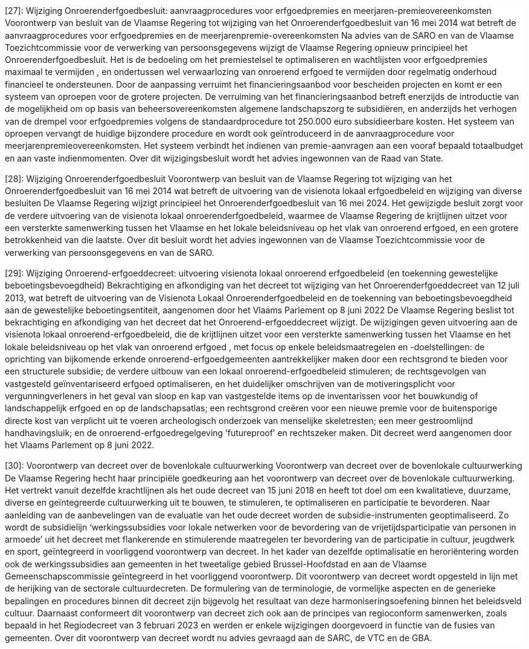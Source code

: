 \[27\]: Wijziging Onroerenderfgoedbesluit: aanvraagprocedures voor erfgoedpremies en meerjaren-premieovereenkomsten Voorontwerp van besluit van de Vlaamse Regering tot wijziging van het Onroerenderfgoedbesluit van 16 mei 2014 wat betreft de aanvraagprocedures voor erfgoedpremies en de meerjarenpremie-overeenkomsten  Na advies van de SARO en van de Vlaamse Toezichtcommissie voor de verwerking van persoonsgegevens wijzigt de Vlaamse Regering opnieuw  principieel het Onroerenderfgoedbesluit. Het is de bedoeling om het premiestelsel te optimaliseren en wachtlijsten voor erfgoedpremies maximaal te vermijden , en ondertussen wel verwaarlozing van onroerend erfgoed te vermijden door regelmatig onderhoud financieel te ondersteunen. Door de aanpassing verruimt het financieringsaanbod voor bescheiden projecten en komt er een systeem van oproepen voor de grotere projecten. De verruiming van het financieringsaanbod betreft enerzijds de introductie van de mogelijkheid om op basis van beheersovereenkomsten algemene landschapszorg te subsidiëren, en anderzijds het verhogen van de drempel voor erfgoedpremies volgens de standaardprocedure tot 250.000 euro subsidieerbare kosten. Het systeem van oproepen vervangt de huidige bijzondere procedure en wordt ook geïntroduceerd in de aanvraagprocedure voor meerjarenpremieovereenkomsten. Het systeem verbindt het indienen van premie-aanvragen aan een vooraf bepaald totaalbudget en aan vaste indienmomenten. Over dit wijzigingsbesluit wordt het advies ingewonnen van de Raad van State.

\[28\]: Wijziging Onroerenderfgoedbesluit Voorontwerp van besluit van de Vlaamse Regering tot wijziging van het Onroerenderfgoedbesluit van 16 mei 2014 wat betreft de uitvoering van de visienota lokaal erfgoedbeleid en wijziging van diverse besluiten  ​De Vlaamse Regering  wijzigt principieel het Onroerenderfgoedbesluit van 16 mei 2024.  Het gewijzigde besluit zorgt voor de verdere uitvoering van de visienota lokaal onroerenderfgoedbeleid, waarmee de Vlaamse Regering de krijtlijnen uitzet voor een versterkte samenwerking tussen het Vlaamse en het lokale beleidsniveau op het vlak van onroerend erfgoed, en een grotere betrokkenheid van die laatste. Over dit besluit wordt het advies ingewonnen van de Vlaamse Toezichtcommissie voor de verwerking van persoonsgegevens en van de SARO.

\[29\]: Wijziging Onroerend-erfgoeddecreet: uitvoering visienota lokaal onroerend erfgoedbeleid (en toekenning gewestelijke beboetingsbevoegdheid) Bekrachtiging en afkondiging van het decreet tot wijziging van het Onroerenderfgoeddecreet van 12 juli 2013, wat betreft de uitvoering van de Visienota Lokaal Onroerenderfgoedbeleid en de toekenning van beboetingsbevoegdheid aan de gewestelijke beboetingsentiteit, aangenomen door het Vlaams Parlement op 8 juni 2022  De Vlaamse Regering beslist tot bekrachtiging en afkondiging van het decreet dat het Onroerend-erfgoeddecreet wijzigt. De wijzigingen geven uitvoering aan de visienota lokaal onroerend-erfgoedbeleid,   die de krijtlijnen uitzet voor een versterkte samenwerking tussen het Vlaamse en het lokale beleidsniveau op het vlak van onroerend erfgoed , met focus op enkele beleidsmaatregelen en -doelstellingen: de oprichting van bijkomende erkende onroerend-erfgoedgemeenten aantrekkelijker maken door een rechtsgrond te bieden voor een structurele subsidie; de verdere uitbouw van een lokaal onroerend-erfgoedbeleid stimuleren; de rechtsgevolgen van vastgesteld geïnventariseerd erfgoed optimaliseren, en het duidelijker omschrijven van de motiveringsplicht voor vergunningverleners in het geval van sloop en kap van vastgestelde items op de inventarissen voor het bouwkundig of landschappelijk erfgoed en op de landschapsatlas; een rechtsgrond creëren voor een nieuwe premie voor de buitensporige directe kost van verplicht uit te voeren archeologisch onderzoek van menselijke skeletresten; een meer gestroomlijnd handhavingsluik; en de onroerend-erfgoedregelgeving ‘futureproof’ en rechtszeker maken. Dit decreet werd aangenomen door het Vlaams Parlement op 8 juni 2022.

\[30\]: Voorontwerp van decreet over de bovenlokale cultuurwerking Voorontwerp van decreet over de bovenlokale cultuurwerking  De Vlaamse Regering hecht haar principiële goedkeuring aan het voorontwerp van decreet over de bovenlokale cultuurwerking. Het vertrekt vanuit dezelfde krachtlijnen als het oude decreet van 15 juni 2018 en heeft tot doel om een kwalitatieve, duurzame, diverse en geïntegreerde cultuurwerking uit te bouwen, te stimuleren, te optimaliseren en participatie te bevorderen. Naar aanleiding van de aanbevelingen van de evaluatie van het oude decreet worden de subsidie-instrumenten geoptimaliseerd. Zo wordt de subsidielijn ‘werkingssubsidies voor lokale netwerken voor de bevordering van de vrijetijdsparticipatie van personen in armoede’ uit het decreet met flankerende en stimulerende maatregelen ter bevordering van de participatie in cultuur, jeugdwerk en sport, geïntegreerd in voorliggend voorontwerp van decreet. In het kader van dezelfde optimalisatie en heroriëntering worden ook de werkingssubsidies aan gemeenten in het tweetalige gebied Brussel-Hoofdstad en aan de Vlaamse Gemeenschapscommissie geïntegreerd in het voorliggend voorontwerp. Dit voorontwerp van decreet wordt opgesteld in lijn met de herijking van de sectorale cultuurdecreten. De formulering van de terminologie, de vormelijke aspecten en de generieke bepalingen en procedures binnen dit decreet zijn bijgevolg het resultaat van deze harmoniseringsoefening binnen het beleidsveld cultuur. Daarnaast conformeert dit voorontwerp van decreet zich ook aan de principes van regioconform samenwerken, zoals bepaald in het Regiodecreet van 3 februari 2023 en werden er enkele wijzigingen doorgevoerd in functie van de fusies van gemeenten. Over dit voorontwerp van decreet wordt nu advies gevraagd aan de SARC, de VTC en de GBA.
